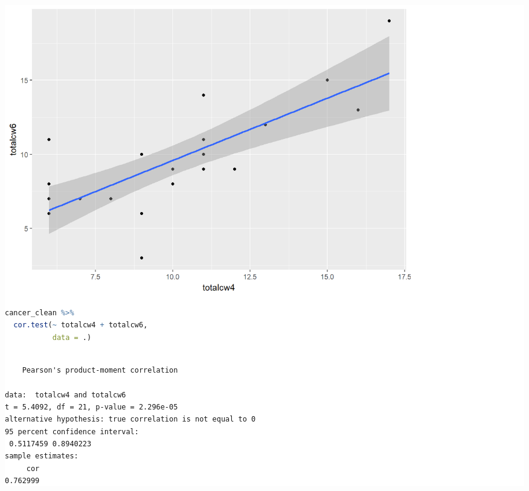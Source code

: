 <img src="09-corr_files/figure-html/unnamed-chunk-8-1.png" width="672" />



```r
cancer_clean %>% 
  cor.test(~ totalcw4 + totalcw6,
           data = .)
```

```

	Pearson's product-moment correlation

data:  totalcw4 and totalcw6
t = 5.4092, df = 21, p-value = 2.296e-05
alternative hypothesis: true correlation is not equal to 0
95 percent confidence interval:
 0.5117459 0.8940223
sample estimates:
     cor 
0.762999 
```
